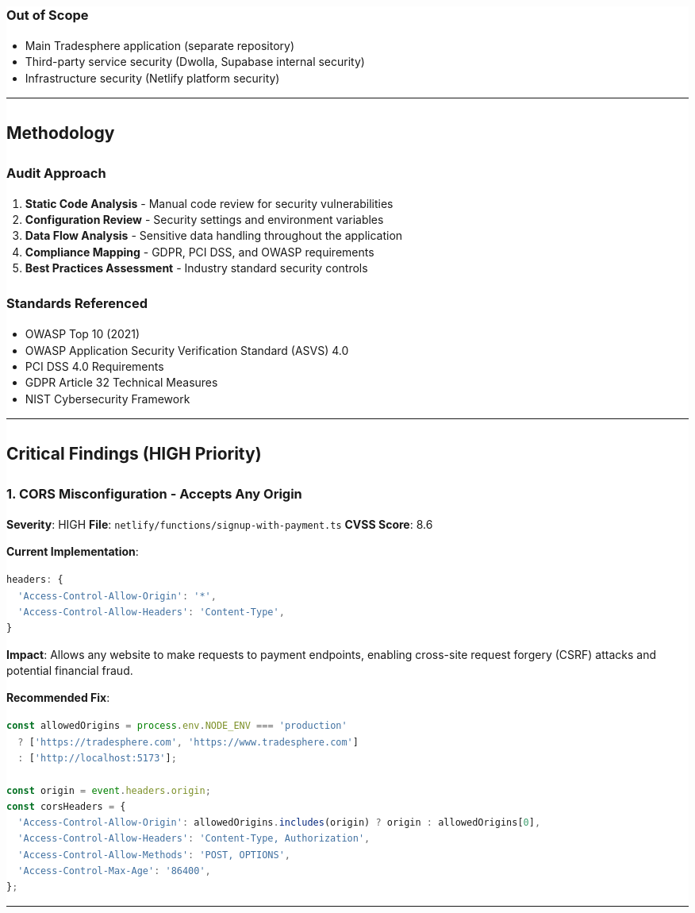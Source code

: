 ### Out of Scope
- Main Tradesphere application (separate repository)
- Third-party service security (Dwolla, Supabase internal security)
- Infrastructure security (Netlify platform security)

---

## Methodology

### Audit Approach
1. **Static Code Analysis** - Manual code review for security vulnerabilities
2. **Configuration Review** - Security settings and environment variables
3. **Data Flow Analysis** - Sensitive data handling throughout the application
4. **Compliance Mapping** - GDPR, PCI DSS, and OWASP requirements
5. **Best Practices Assessment** - Industry standard security controls

### Standards Referenced
- OWASP Top 10 (2021)
- OWASP Application Security Verification Standard (ASVS) 4.0
- PCI DSS 4.0 Requirements
- GDPR Article 32 Technical Measures
- NIST Cybersecurity Framework

---

## Critical Findings (HIGH Priority)

### 1. CORS Misconfiguration - Accepts Any Origin
**Severity**: HIGH
**File**: `netlify/functions/signup-with-payment.ts`
**CVSS Score**: 8.6

**Current Implementation**:
```javascript
headers: {
  'Access-Control-Allow-Origin': '*',
  'Access-Control-Allow-Headers': 'Content-Type',
}
```

**Impact**: Allows any website to make requests to payment endpoints, enabling cross-site request forgery (CSRF) attacks and potential financial fraud.

**Recommended Fix**:
```javascript
const allowedOrigins = process.env.NODE_ENV === 'production'
  ? ['https://tradesphere.com', 'https://www.tradesphere.com']
  : ['http://localhost:5173'];

const origin = event.headers.origin;
const corsHeaders = {
  'Access-Control-Allow-Origin': allowedOrigins.includes(origin) ? origin : allowedOrigins[0],
  'Access-Control-Allow-Headers': 'Content-Type, Authorization',
  'Access-Control-Allow-Methods': 'POST, OPTIONS',
  'Access-Control-Max-Age': '86400',
};
```

---